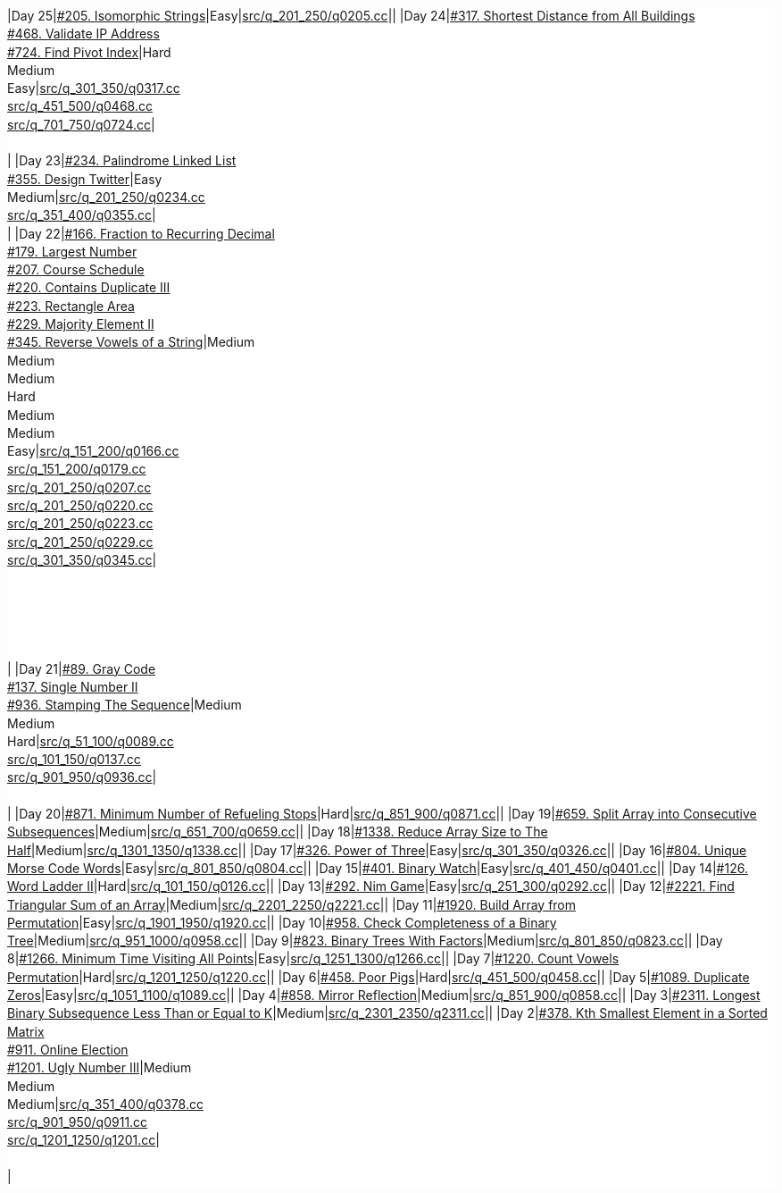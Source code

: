 |Day 25|[#205. Isomorphic Strings](https://leetcode.com/problems/isomorphic-strings/)|Easy|[src/q_201_250/q0205.cc](../src/q_201_250/q0205.cc)||
|Day 24|[#317. Shortest Distance from All Buildings](https://leetcode.com/problems/shortest-distance-from-all-buildings/)<br>[#468. Validate IP Address](https://leetcode.com/problems/validate-ip-address/)<br>[#724. Find Pivot Index](https://leetcode.com/problems/find-pivot-index/)|Hard<br>Medium<br>Easy|[src/q_301_350/q0317.cc](../src/q_301_350/q0317.cc)<br>[src/q_451_500/q0468.cc](../src/q_451_500/q0468.cc)<br>[src/q_701_750/q0724.cc](../src/q_701_750/q0724.cc)|<br><br>|
|Day 23|[#234. Palindrome Linked List](https://leetcode.com/problems/palindrome-linked-list/)<br>[#355. Design Twitter](https://leetcode.com/problems/design-twitter/)|Easy<br>Medium|[src/q_201_250/q0234.cc](../src/q_201_250/q0234.cc)<br>[src/q_351_400/q0355.cc](../src/q_351_400/q0355.cc)|<br>|
|Day 22|[#166. Fraction to Recurring Decimal](https://leetcode.com/problems/fraction-to-recurring-decimal/)<br>[#179. Largest Number](https://leetcode.com/problems/largest-number/)<br>[#207. Course Schedule](https://leetcode.com/problems/course-schedule/)<br>[#220. Contains Duplicate III](https://leetcode.com/problems/contains-duplicate-iii/)<br>[#223. Rectangle Area](https://leetcode.com/problems/rectangle-area/)<br>[#229. Majority Element II](https://leetcode.com/problems/majority-element-ii/)<br>[#345. Reverse Vowels of a String](https://leetcode.com/problems/reverse-vowels-of-a-string/)|Medium<br>Medium<br>Medium<br>Hard<br>Medium<br>Medium<br>Easy|[src/q_151_200/q0166.cc](../src/q_151_200/q0166.cc)<br>[src/q_151_200/q0179.cc](../src/q_151_200/q0179.cc)<br>[src/q_201_250/q0207.cc](../src/q_201_250/q0207.cc)<br>[src/q_201_250/q0220.cc](../src/q_201_250/q0220.cc)<br>[src/q_201_250/q0223.cc](../src/q_201_250/q0223.cc)<br>[src/q_201_250/q0229.cc](../src/q_201_250/q0229.cc)<br>[src/q_301_350/q0345.cc](../src/q_301_350/q0345.cc)|<br><br><br><br><br><br>|
|Day 21|[#89. Gray Code](https://leetcode.com/problems/gray-code/)<br>[#137. Single Number II](https://leetcode.com/problems/single-number-ii/)<br>[#936. Stamping The Sequence](https://leetcode.com/problems/stamping-the-sequence/)|Medium<br>Medium<br>Hard|[src/q_51_100/q0089.cc](../src/q_51_100/q0089.cc)<br>[src/q_101_150/q0137.cc](../src/q_101_150/q0137.cc)<br>[src/q_901_950/q0936.cc](../src/q_901_950/q0936.cc)|<br><br>|
|Day 20|[#871. Minimum Number of Refueling Stops](https://leetcode.com/problems/minimum-number-of-refueling-stops/)|Hard|[src/q_851_900/q0871.cc](../src/q_851_900/q0871.cc)||
|Day 19|[#659. Split Array into Consecutive Subsequences](https://leetcode.com/problems/split-array-into-consecutive-subsequences/)|Medium|[src/q_651_700/q0659.cc](../src/q_651_700/q0659.cc)||
|Day 18|[#1338. Reduce Array Size to The Half](https://leetcode.com/problems/reduce-array-size-to-the-half/)|Medium|[src/q_1301_1350/q1338.cc](../src/q_1301_1350/q1338.cc)||
|Day 17|[#326. Power of Three](https://leetcode.com/problems/power-of-three/)|Easy|[src/q_301_350/q0326.cc](../src/q_301_350/q0326.cc)||
|Day 16|[#804. Unique Morse Code Words](https://leetcode.com/problems/unique-morse-code-words/)|Easy|[src/q_801_850/q0804.cc](../src/q_801_850/q0804.cc)||
|Day 15|[#401. Binary Watch](https://leetcode.com/problems/binary-watch/)|Easy|[src/q_401_450/q0401.cc](../src/q_401_450/q0401.cc)||
|Day 14|[#126. Word Ladder II](https://leetcode.com/problems/word-ladder-ii/)|Hard|[src/q_101_150/q0126.cc](../src/q_101_150/q0126.cc)||
|Day 13|[#292. Nim Game](https://leetcode.com/problems/nim-game/)|Easy|[src/q_251_300/q0292.cc](../src/q_251_300/q0292.cc)||
|Day 12|[#2221. Find Triangular Sum of an Array](https://leetcode.com/problems/find-triangular-sum-of-an-array/)|Medium|[src/q_2201_2250/q2221.cc](../src/q_2201_2250/q2221.cc)||
|Day 11|[#1920. Build Array from Permutation](https://leetcode.com/problems/build-array-from-permutation/)|Easy|[src/q_1901_1950/q1920.cc](../src/q_1901_1950/q1920.cc)||
|Day 10|[#958. Check Completeness of a Binary Tree](https://leetcode.com/problems/check-completeness-of-a-binary-tree/)|Medium|[src/q_951_1000/q0958.cc](../src/q_951_1000/q0958.cc)||
|Day 9|[#823. Binary Trees With Factors](https://leetcode.com/problems/binary-trees-with-factors/)|Medium|[src/q_801_850/q0823.cc](../src/q_801_850/q0823.cc)||
|Day 8|[#1266. Minimum Time Visiting All Points](https://leetcode.com/problems/minimum-time-visiting-all-points/)|Easy|[src/q_1251_1300/q1266.cc](../src/q_1251_1300/q1266.cc)||
|Day 7|[#1220. Count Vowels Permutation](https://leetcode.com/problems/count-vowels-permutation/)|Hard|[src/q_1201_1250/q1220.cc](../src/q_1201_1250/q1220.cc)||
|Day 6|[#458. Poor Pigs](https://leetcode.com/problems/poor-pigs/)|Hard|[src/q_451_500/q0458.cc](../src/q_451_500/q0458.cc)||
|Day 5|[#1089. Duplicate Zeros](https://leetcode.com/problems/duplicate-zeros/)|Easy|[src/q_1051_1100/q1089.cc](../src/q_1051_1100/q1089.cc)||
|Day 4|[#858. Mirror Reflection](https://leetcode.com/problems/mirror-reflection/)|Medium|[src/q_851_900/q0858.cc](../src/q_851_900/q0858.cc)||
|Day 3|[#2311. Longest Binary Subsequence Less Than or Equal to K](https://leetcode.com/problems/longest-binary-subsequence-less-than-or-equal-to-k/)|Medium|[src/q_2301_2350/q2311.cc](../src/q_2301_2350/q2311.cc)||
|Day 2|[#378. Kth Smallest Element in a Sorted Matrix](https://leetcode.com/problems/kth-smallest-element-in-a-sorted-matrix/)<br>[#911. Online Election](https://leetcode.com/problems/online-election/)<br>[#1201. Ugly Number III](https://leetcode.com/problems/ugly-number-iii/)|Medium<br>Medium<br>Medium|[src/q_351_400/q0378.cc](../src/q_351_400/q0378.cc)<br>[src/q_901_950/q0911.cc](../src/q_901_950/q0911.cc)<br>[src/q_1201_1250/q1201.cc](../src/q_1201_1250/q1201.cc)|<br><br>|